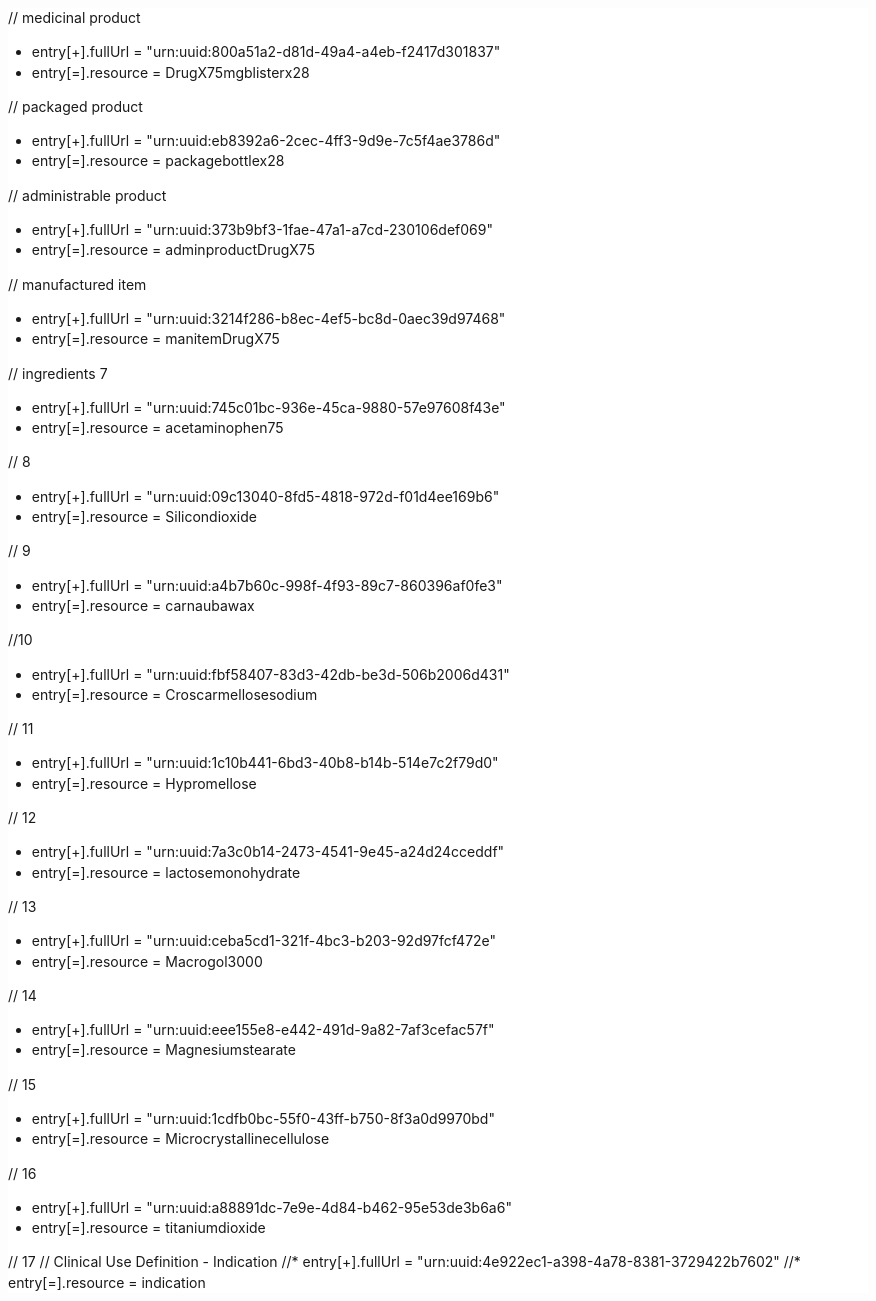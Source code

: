 // medicinal product
* entry[+].fullUrl = "urn:uuid:800a51a2-d81d-49a4-a4eb-f2417d301837"
* entry[=].resource = DrugX75mgblisterx28

// packaged product
* entry[+].fullUrl = "urn:uuid:eb8392a6-2cec-4ff3-9d9e-7c5f4ae3786d"
* entry[=].resource = packagebottlex28

// administrable product
* entry[+].fullUrl = "urn:uuid:373b9bf3-1fae-47a1-a7cd-230106def069"
* entry[=].resource = adminproductDrugX75

// manufactured item
* entry[+].fullUrl = "urn:uuid:3214f286-b8ec-4ef5-bc8d-0aec39d97468"
* entry[=].resource = manitemDrugX75

// ingredients 7
* entry[+].fullUrl = "urn:uuid:745c01bc-936e-45ca-9880-57e97608f43e"
* entry[=].resource = acetaminophen75

// 8
* entry[+].fullUrl = "urn:uuid:09c13040-8fd5-4818-972d-f01d4ee169b6"
* entry[=].resource = Silicondioxide

// 9
* entry[+].fullUrl = "urn:uuid:a4b7b60c-998f-4f93-89c7-860396af0fe3"
* entry[=].resource = carnaubawax

//10
* entry[+].fullUrl = "urn:uuid:fbf58407-83d3-42db-be3d-506b2006d431"
* entry[=].resource = Croscarmellosesodium

// 11
* entry[+].fullUrl = "urn:uuid:1c10b441-6bd3-40b8-b14b-514e7c2f79d0"
* entry[=].resource = Hypromellose

// 12
* entry[+].fullUrl = "urn:uuid:7a3c0b14-2473-4541-9e45-a24d24cceddf"
* entry[=].resource = lactosemonohydrate

// 13
* entry[+].fullUrl = "urn:uuid:ceba5cd1-321f-4bc3-b203-92d97fcf472e"
* entry[=].resource = Macrogol3000

// 14
* entry[+].fullUrl = "urn:uuid:eee155e8-e442-491d-9a82-7af3cefac57f"
* entry[=].resource = Magnesiumstearate

// 15
* entry[+].fullUrl = "urn:uuid:1cdfb0bc-55f0-43ff-b750-8f3a0d9970bd"
* entry[=].resource = Microcrystallinecellulose

// 16
* entry[+].fullUrl = "urn:uuid:a88891dc-7e9e-4d84-b462-95e53de3b6a6"
* entry[=].resource = titaniumdioxide

// 17
// Clinical Use Definition - Indication
//* entry[+].fullUrl = "urn:uuid:4e922ec1-a398-4a78-8381-3729422b7602"
//* entry[=].resource = indication
